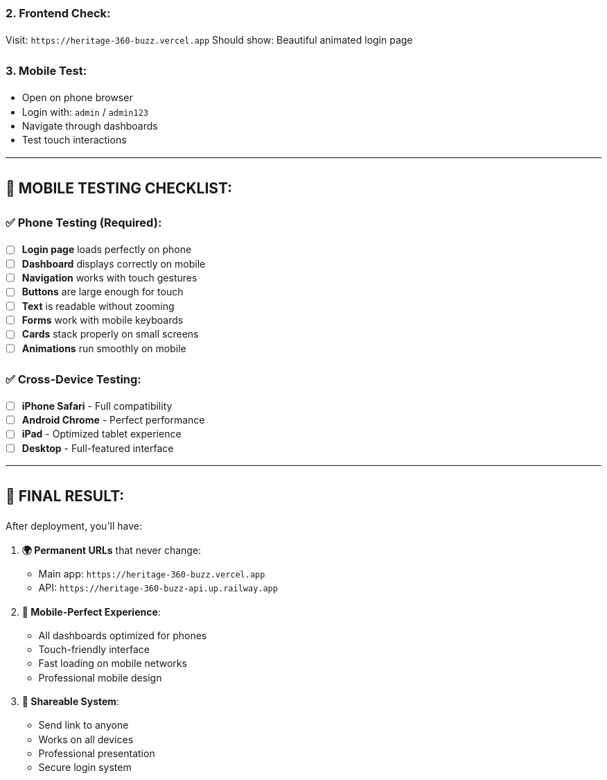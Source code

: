 ### **2. Frontend Check:**
Visit: `https://heritage-360-buzz.vercel.app`
Should show: Beautiful animated login page

### **3. Mobile Test:**
- Open on phone browser
- Login with: `admin` / `admin123`
- Navigate through dashboards
- Test touch interactions

---

## 📱 **MOBILE TESTING CHECKLIST:**

### ✅ **Phone Testing (Required):**
- [ ] **Login page** loads perfectly on phone
- [ ] **Dashboard** displays correctly on mobile
- [ ] **Navigation** works with touch gestures
- [ ] **Buttons** are large enough for touch
- [ ] **Text** is readable without zooming
- [ ] **Forms** work with mobile keyboards
- [ ] **Cards** stack properly on small screens
- [ ] **Animations** run smoothly on mobile

### ✅ **Cross-Device Testing:**
- [ ] **iPhone Safari** - Full compatibility
- [ ] **Android Chrome** - Perfect performance
- [ ] **iPad** - Optimized tablet experience
- [ ] **Desktop** - Full-featured interface

---

## 🎉 **FINAL RESULT:**

After deployment, you'll have:

1. **🌍 Permanent URLs** that never change:
   - Main app: `https://heritage-360-buzz.vercel.app`
   - API: `https://heritage-360-buzz-api.up.railway.app`

2. **📱 Mobile-Perfect Experience**:
   - All dashboards optimized for phones
   - Touch-friendly interface
   - Fast loading on mobile networks
   - Professional mobile design

3. **🔗 Shareable System**:
   - Send link to anyone
   - Works on all devices
   - Professional presentation
   - Secure login system
